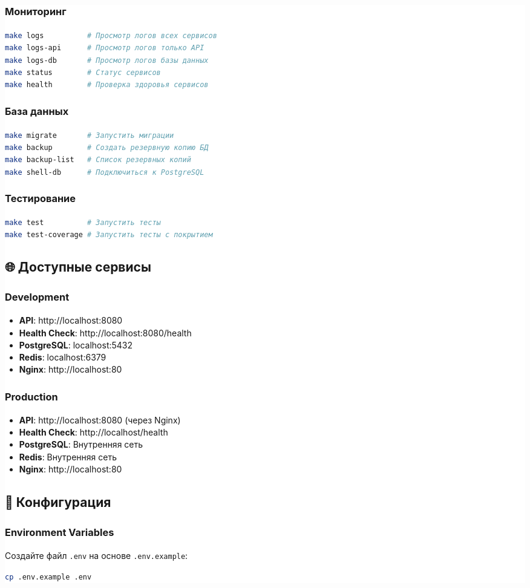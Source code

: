 ### Мониторинг

```bash
make logs          # Просмотр логов всех сервисов
make logs-api      # Просмотр логов только API
make logs-db       # Просмотр логов базы данных
make status        # Статус сервисов
make health        # Проверка здоровья сервисов
```

### База данных

```bash
make migrate       # Запустить миграции
make backup        # Создать резервную копию БД
make backup-list   # Список резервных копий
make shell-db      # Подключиться к PostgreSQL
```

### Тестирование

```bash
make test          # Запустить тесты
make test-coverage # Запустить тесты с покрытием
```

## 🌐 Доступные сервисы

### Development

- **API**: http://localhost:8080
- **Health Check**: http://localhost:8080/health
- **PostgreSQL**: localhost:5432
- **Redis**: localhost:6379
- **Nginx**: http://localhost:80

### Production

- **API**: http://localhost:8080 (через Nginx)
- **Health Check**: http://localhost/health
- **PostgreSQL**: Внутренняя сеть
- **Redis**: Внутренняя сеть
- **Nginx**: http://localhost:80

## 🔧 Конфигурация

### Environment Variables

Создайте файл `.env` на основе `.env.example`:

```bash
cp .env.example .env
```
